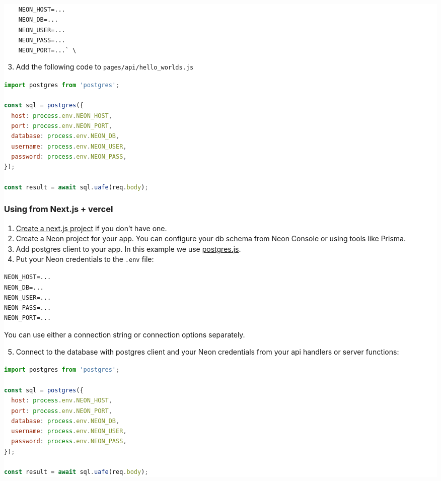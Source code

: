 ```shell
    NEON_HOST=...
    NEON_DB=...
    NEON_USER=...
    NEON_PASS=...
    NEON_PORT=...` \
```

3. Add the following code to `pages/api/hello_worlds.js`

```javascript
import postgres from 'postgres';

const sql = postgres({
  host: process.env.NEON_HOST,
  port: process.env.NEON_PORT,
  database: process.env.NEON_DB,
  username: process.env.NEON_USER,
  password: process.env.NEON_PASS,
});

const result = await sql.uafe(req.body);
```

### Using from Next.js + vercel

1. [Create a next.js project](https://nextjs.org/learn/basics/create-nextjs-app/setup) if you don’t have one.
2. Create a Neon project for your app. You can configure your db schema from Neon Console or using tools like Prisma.
3. Add postgres client to your app. In this example we use [postgres.js](https://www.npmjs.com/package/postgres).
4. Put your Neon credentials to the `.env` file:

```shell
NEON_HOST=...
NEON_DB=...
NEON_USER=...
NEON_PASS=...
NEON_PORT=...
```

You can use either a connection string or connection options separately.

5. Connect to the database with postgres client and your Neon credentials from your api handlers or server functions:

```javascript pages/api/hello_worlds.js
import postgres from 'postgres';

const sql = postgres({
  host: process.env.NEON_HOST,
  port: process.env.NEON_PORT,
  database: process.env.NEON_DB,
  username: process.env.NEON_USER,
  password: process.env.NEON_PASS,
});

const result = await sql.uafe(req.body);
```
